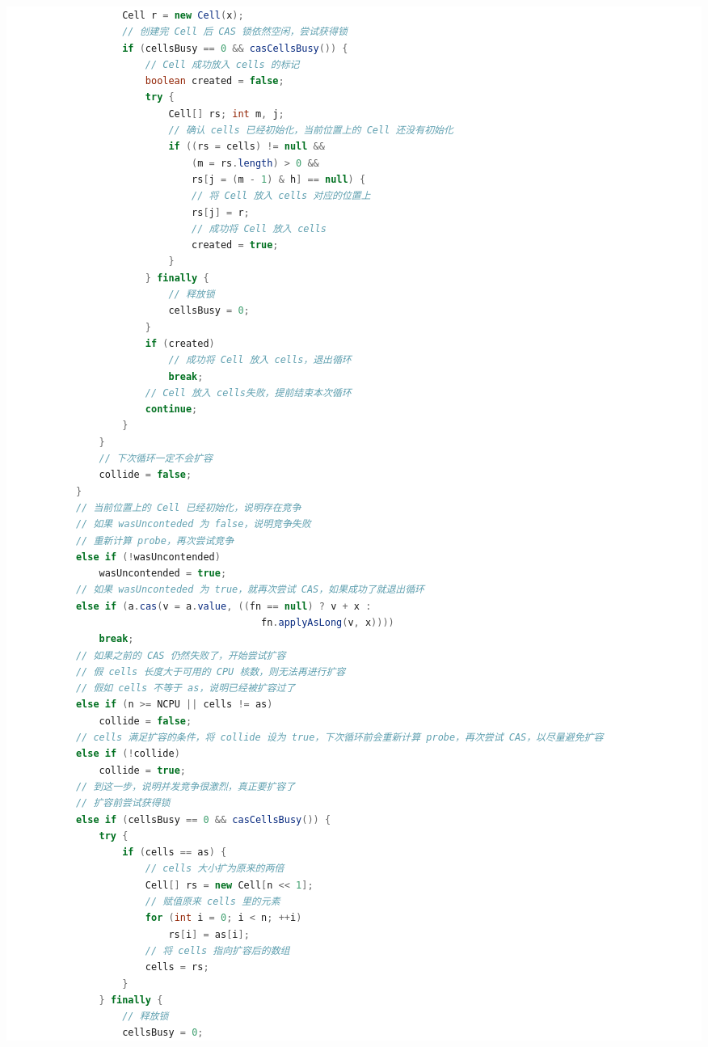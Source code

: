 ```java
                    Cell r = new Cell(x);
                    // 创建完 Cell 后 CAS 锁依然空闲，尝试获得锁
                    if (cellsBusy == 0 && casCellsBusy()) {
                        // Cell 成功放入 cells 的标记
                        boolean created = false;
                        try {
                            Cell[] rs; int m, j;
                            // 确认 cells 已经初始化，当前位置上的 Cell 还没有初始化
                            if ((rs = cells) != null &&
                                (m = rs.length) > 0 &&
                                rs[j = (m - 1) & h] == null) {
                                // 将 Cell 放入 cells 对应的位置上
                                rs[j] = r;
                                // 成功将 Cell 放入 cells
                                created = true;
                            }
                        } finally {
                            // 释放锁
                            cellsBusy = 0;
                        }
                        if (created)
                            // 成功将 Cell 放入 cells，退出循环
                            break;
                        // Cell 放入 cells失败，提前结束本次循环
                        continue;
                    }
                }
                // 下次循环一定不会扩容
                collide = false;
            }
            // 当前位置上的 Cell 已经初始化，说明存在竞争
            // 如果 wasUnconteded 为 false，说明竞争失败
            // 重新计算 probe，再次尝试竞争
            else if (!wasUncontended)
                wasUncontended = true;
            // 如果 wasUnconteded 为 true，就再次尝试 CAS，如果成功了就退出循环
            else if (a.cas(v = a.value, ((fn == null) ? v + x :
                                            fn.applyAsLong(v, x))))
                break;
            // 如果之前的 CAS 仍然失败了，开始尝试扩容
            // 假 cells 长度大于可用的 CPU 核数，则无法再进行扩容
            // 假如 cells 不等于 as，说明已经被扩容过了
            else if (n >= NCPU || cells != as)
                collide = false;
            // cells 满足扩容的条件，将 collide 设为 true，下次循环前会重新计算 probe，再次尝试 CAS，以尽量避免扩容
            else if (!collide)
                collide = true;
            // 到这一步，说明并发竞争很激烈，真正要扩容了
            // 扩容前尝试获得锁
            else if (cellsBusy == 0 && casCellsBusy()) {
                try {
                    if (cells == as) {
                        // cells 大小扩为原来的两倍
                        Cell[] rs = new Cell[n << 1];
                        // 赋值原来 cells 里的元素
                        for (int i = 0; i < n; ++i)
                            rs[i] = as[i];
                        // 将 cells 指向扩容后的数组
                        cells = rs;
                    }
                } finally {
                    // 释放锁
                    cellsBusy = 0;
```